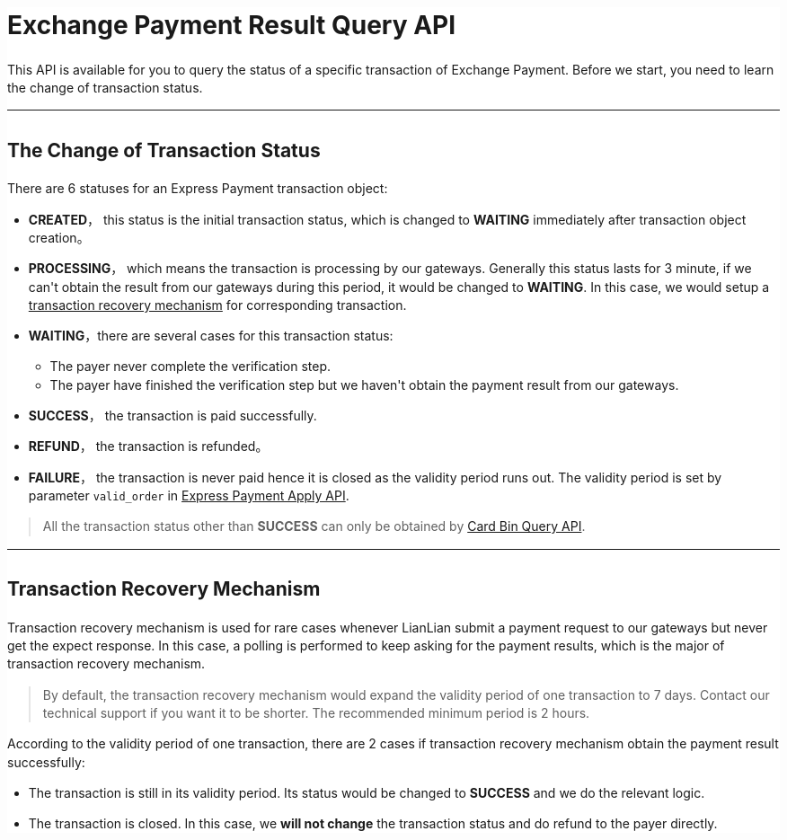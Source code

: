 # Exchange Payment Result Query API

This API is available for you to query the status of a specific transaction of Exchange Payment. Before we start, you need to learn the change of transaction status.

***

## The Change of Transaction Status

There are 6 statuses for an Express Payment transaction object:

* **CREATED**， this status is the initial transaction status, which is changed to **WAITING** immediately after transaction object creation。

* **PROCESSING**， which means the transaction is processing by our gateways. Generally this status lasts for 3 minute, if we can't obtain the result from our gateways during this period, it would be changed to **WAITING**. In this case, we would setup a [transaction recovery mechanism](#transaction-recovery-mechanism) for corresponding transaction.

* **WAITING**，there are several cases for this transaction status:
    * The payer never complete the verification step. 
    * The payer have finished the verification step  but we haven't obtain the payment result from our gateways.

* **SUCCESS**， the transaction is paid successfully.

* **REFUND**， the transaction is refunded。

* **FAILURE**， the transaction is never paid hence it is closed as the validity period runs out. The validity period is set by parameter ```valid_order``` in [Express Payment Apply API](exchange-payment-apply-api.md).

> All the transaction status other than **SUCCESS** can only be obtained by [Card Bin Query API](#request).

***

## Transaction Recovery Mechanism

Transaction recovery mechanism is used for rare cases whenever LianLian submit a payment request to our gateways but never get the expect response. In this case, a polling is performed to keep asking for the payment results, which is the major of transaction recovery mechanism. 

> By default, the transaction recovery mechanism would expand the validity period of one transaction to 7 days. Contact our technical support if you want it to be shorter. The recommended minimum period is 2 hours.

According to the validity period of one transaction, there are 2 cases if transaction recovery mechanism obtain the payment result successfully:

* The transaction is still in its validity period. Its status would be changed to **SUCCESS** and we do the relevant logic.

* The transaction is closed. In this case, we **will not change** the transaction status and do refund to the payer directly.

